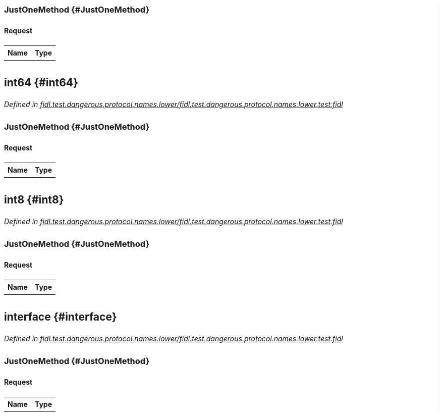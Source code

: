 
### JustOneMethod {#JustOneMethod}


#### Request
<table>
    <tr><th>Name</th><th>Type</th></tr>
    </table>



## int64 {#int64}
*Defined in [fidl.test.dangerous.protocol.names.lower/fidl.test.dangerous.protocol.names.lower.test.fidl](https://fuchsia.googlesource.com/fuchsia/+/master/garnet/tests/fidl-dangerous-identifiers/fidl/fidl.test.dangerous.protocol.names.lower.test.fidl#371)*


### JustOneMethod {#JustOneMethod}


#### Request
<table>
    <tr><th>Name</th><th>Type</th></tr>
    </table>



## int8 {#int8}
*Defined in [fidl.test.dangerous.protocol.names.lower/fidl.test.dangerous.protocol.names.lower.test.fidl](https://fuchsia.googlesource.com/fuchsia/+/master/garnet/tests/fidl-dangerous-identifiers/fidl/fidl.test.dangerous.protocol.names.lower.test.fidl#375)*


### JustOneMethod {#JustOneMethod}


#### Request
<table>
    <tr><th>Name</th><th>Type</th></tr>
    </table>



## interface {#interface}
*Defined in [fidl.test.dangerous.protocol.names.lower/fidl.test.dangerous.protocol.names.lower.test.fidl](https://fuchsia.googlesource.com/fuchsia/+/master/garnet/tests/fidl-dangerous-identifiers/fidl/fidl.test.dangerous.protocol.names.lower.test.fidl#379)*


### JustOneMethod {#JustOneMethod}


#### Request
<table>
    <tr><th>Name</th><th>Type</th></tr>
    </table>
